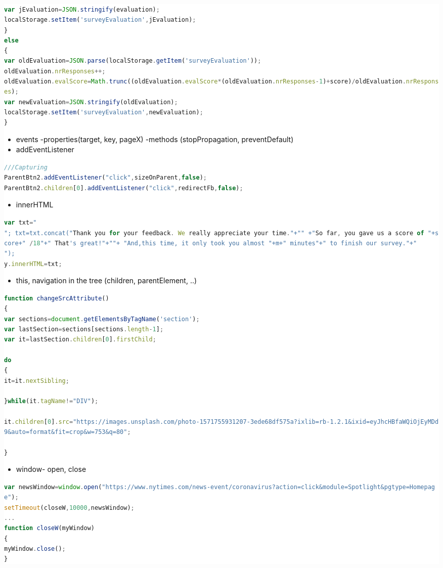 ```javascript
var jEvaluation=JSON.stringify(evaluation);
localStorage.setItem('surveyEvaluation',jEvaluation);
}
else
{
var oldEvaluation=JSON.parse(localStorage.getItem('surveyEvaluation'));
oldEvaluation.nrResponses++;
oldEvaluation.evalScore=Math.trunc((oldEvaluation.evalScore*(oldEvaluation.nrResponses-1)+score)/oldEvaluation.nrResponses);
var newEvaluation=JSON.stringify(oldEvaluation);
localStorage.setItem('surveyEvaluation',newEvaluation);
}
```
- events -properties(target, key, pageX)
-methods (stopPropagation, preventDefault)
- addEventListener
```javascript
///Capturing
ParentBtn2.addEventListener("click",sizeOnParent,false);
ParentBtn2.children[0].addEventListener("click",redirectFb,false);
```
- innerHTML
```javascript
var txt="
"; txt=txt.concat("Thank you for your feedback. We really appreciate your time."+"" +"So far, you gave us a score of "+score+" /18"+" That's great!"+""+ "And,this time, it only took you almost "+m+" minutes"+" to finish our survey."+"
");
y.innerHTML=txt;
```
- this, navigation in the tree (children, parentElement, ..)
```javascript
function changeSrcAttribute()
{
var sections=document.getElementsByTagName('section');
var lastSection=sections[sections.length-1];
var it=lastSection.children[0].firstChild;

do
{
it=it.nextSibling;

}while(it.tagName!="DIV");

it.children[0].src="https://images.unsplash.com/photo-1571755931207-3ede68df575a?ixlib=rb-1.2.1&ixid=eyJhcHBfaWQiOjEyMDd9&auto=format&fit=crop&w=753&q=80";

}
```
- window- open, close
```javascript
var newsWindow=window.open("https://www.nytimes.com/news-event/coronavirus?action=click&module=Spotlight&pgtype=Homepage");
setTimeout(closeW,10000,newsWindow);
...
function closeW(myWindow)
{
myWindow.close();
}
```
